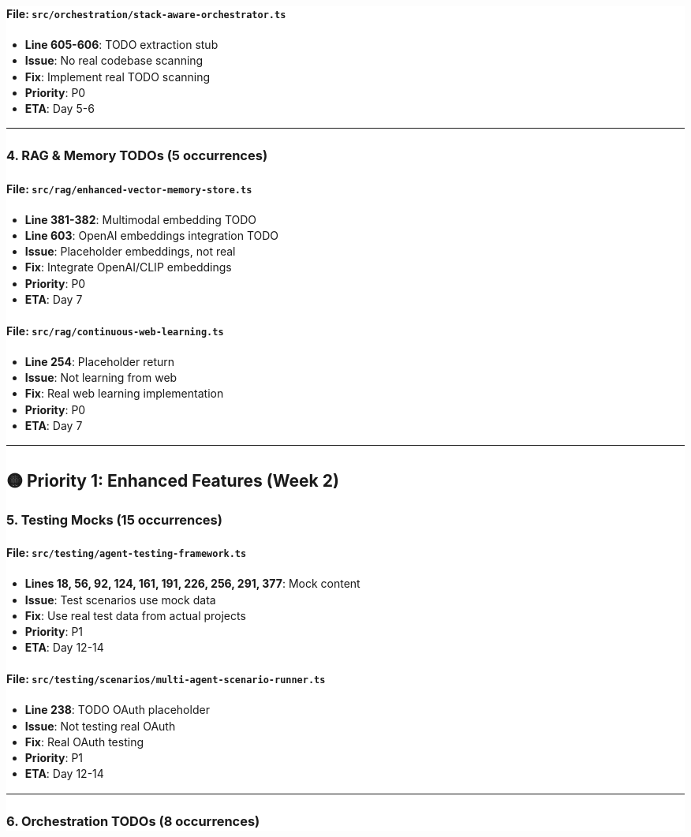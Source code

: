 #### File: `src/orchestration/stack-aware-orchestrator.ts`
- **Line 605-606**: TODO extraction stub
- **Issue**: No real codebase scanning
- **Fix**: Implement real TODO scanning
- **Priority**: P0
- **ETA**: Day 5-6

---

### 4. RAG & Memory TODOs (5 occurrences)

#### File: `src/rag/enhanced-vector-memory-store.ts`
- **Line 381-382**: Multimodal embedding TODO
- **Line 603**: OpenAI embeddings integration TODO
- **Issue**: Placeholder embeddings, not real
- **Fix**: Integrate OpenAI/CLIP embeddings
- **Priority**: P0
- **ETA**: Day 7

#### File: `src/rag/continuous-web-learning.ts`
- **Line 254**: Placeholder return
- **Issue**: Not learning from web
- **Fix**: Real web learning implementation
- **Priority**: P0
- **ETA**: Day 7

---

## 🟡 Priority 1: Enhanced Features (Week 2)

### 5. Testing Mocks (15 occurrences)

#### File: `src/testing/agent-testing-framework.ts`
- **Lines 18, 56, 92, 124, 161, 191, 226, 256, 291, 377**: Mock content
- **Issue**: Test scenarios use mock data
- **Fix**: Use real test data from actual projects
- **Priority**: P1
- **ETA**: Day 12-14

#### File: `src/testing/scenarios/multi-agent-scenario-runner.ts`
- **Line 238**: TODO OAuth placeholder
- **Issue**: Not testing real OAuth
- **Fix**: Real OAuth testing
- **Priority**: P1
- **ETA**: Day 12-14

---

### 6. Orchestration TODOs (8 occurrences)
